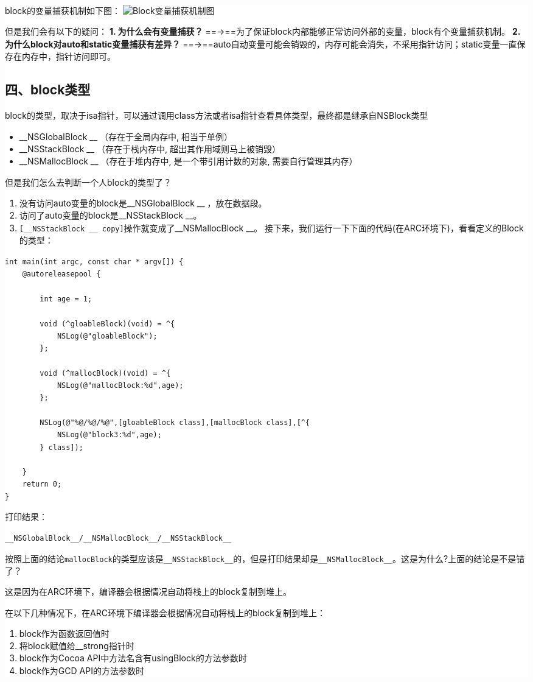 block的变量捕获机制如下图：
![Block变量捕获机制图](https://github.com/syxBravely/BlogImages/raw/master/iOS/block_cap.png)

但是我们会有以下的疑问：
**1. 为什么会有变量捕获？**
   ==->==为了保证block内部能够正常访问外部的变量，block有个变量捕获机制。
**2. 为什么block对auto和static变量捕获有差异？**
   ==->==auto自动变量可能会销毁的，内存可能会消失，不采用指针访问；static变量一直保存在内存中，指针访问即可。
## 四、block类型
 block的类型，取决于isa指针，可以通过调用class方法或者isa指针查看具体类型，最终都是继承自NSBlock类型

* __NSGlobalBlock __  （存在于全局内存中, 相当于单例）
* __NSStackBlock __   （存在于栈内存中, 超出其作用域则马上被销毁）
* __NSMallocBlock __  （存在于堆内存中, 是一个带引用计数的对象, 需要自行管理其内存）

但是我们怎么去判断一个人block的类型了？
1. 没有访问auto变量的block是__NSGlobalBlock __ ，放在数据段。
2. 访问了auto变量的block是__NSStackBlock __。
3. `[__NSStackBlock __ copy]`操作就变成了__NSMallocBlock __。
接下来，我们运行一下下面的代码(在ARC环境下)，看看定义的Block的类型：

```
int main(int argc, const char * argv[]) {
    @autoreleasepool {
        
        int age = 1;
    
        void (^gloableBlock)(void) = ^{
            NSLog(@"gloableBlock");
        };
        
        void (^mallocBlock)(void) = ^{
            NSLog(@"mallocBlock:%d",age);
        };
        
        NSLog(@"%@/%@/%@",[gloableBlock class],[mallocBlock class],[^{
            NSLog(@"block3:%d",age);
        } class]);
      
    }
    return 0;
}
```
打印结果：

```
__NSGlobalBlock__/__NSMallocBlock__/__NSStackBlock__
```
按照上面的结论`mallocBlock`的类型应该是`__NSStackBlock__`的，但是打印结果却是`__NSMallocBlock__`。这是为什么?上面的结论是不是错了？

这是因为在ARC环境下，编译器会根据情况自动将栈上的block复制到堆上。

在以下几种情况下，在ARC环境下编译器会根据情况自动将栈上的block复制到堆上：
1. block作为函数返回值时
2. 将block赋值给__strong指针时
3. block作为Cocoa API中方法名含有usingBlock的方法参数时
4. block作为GCD API的方法参数时
